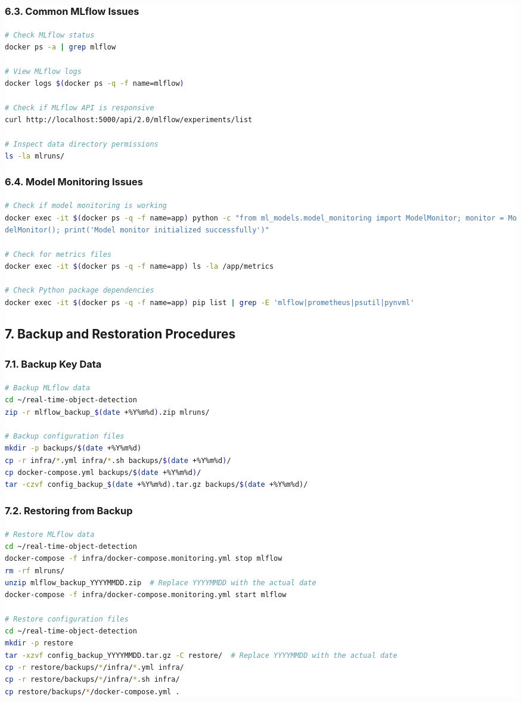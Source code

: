 ### 6.3. Common MLflow Issues

```bash
# Check MLflow status
docker ps -a | grep mlflow

# View MLflow logs
docker logs $(docker ps -q -f name=mlflow)

# Check if MLflow API is responsive
curl http://localhost:5000/api/2.0/mlflow/experiments/list

# Inspect data directory permissions
ls -la mlruns/
```

### 6.4. Model Monitoring Issues

```bash
# Check if model monitoring is working
docker exec -it $(docker ps -q -f name=app) python -c "from ml_models.model_monitoring import ModelMonitor; monitor = ModelMonitor(); print('Model monitor initialized successfully')"

# Check for metrics files
docker exec -it $(docker ps -q -f name=app) ls -la /app/metrics

# Check Python package dependencies
docker exec -it $(docker ps -q -f name=app) pip list | grep -E 'mlflow|prometheus|psutil|pynvml'
```

## 7. Backup and Restoration Procedures

### 7.1. Backup Key Data

```bash
# Backup MLflow data
cd ~/real-time-object-detection
zip -r mlflow_backup_$(date +%Y%m%d).zip mlruns/

# Backup configuration files
mkdir -p backups/$(date +%Y%m%d)
cp -r infra/*.yml infra/*.sh backups/$(date +%Y%m%d)/
cp docker-compose.yml backups/$(date +%Y%m%d)/
tar -czvf config_backup_$(date +%Y%m%d).tar.gz backups/$(date +%Y%m%d)/
```

### 7.2. Restoring from Backup

```bash
# Restore MLflow data
cd ~/real-time-object-detection
docker-compose -f infra/docker-compose.monitoring.yml stop mlflow
rm -rf mlruns/
unzip mlflow_backup_YYYYMMDD.zip  # Replace YYYYMMDD with the actual date
docker-compose -f infra/docker-compose.monitoring.yml start mlflow

# Restore configuration files
cd ~/real-time-object-detection
mkdir -p restore
tar -xzvf config_backup_YYYYMMDD.tar.gz -C restore/  # Replace YYYYMMDD with the actual date
cp -r restore/backups/*/infra/*.yml infra/
cp -r restore/backups/*/infra/*.sh infra/
cp restore/backups/*/docker-compose.yml .
```
